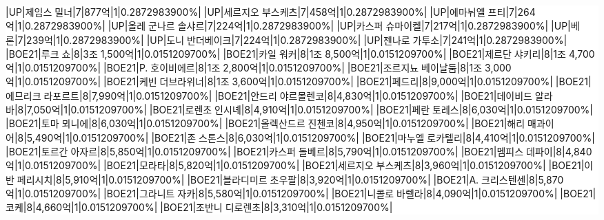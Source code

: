 |UP|제임스 밀너|7|877억|1|0.2872983900%|
|UP|세르지오 부스케츠|7|458억|1|0.2872983900%|
|UP|에마뉘엘 프티|7|264억|1|0.2872983900%|
|UP|올레 군나르 솔샤르|7|224억|1|0.2872983900%|
|UP|카스퍼 슈마이켈|7|217억|1|0.2872983900%|
|UP|베론|7|239억|1|0.2872983900%|
|UP|도니 반더베이크|7|224억|1|0.2872983900%|
|UP|젠나로 가투소|7|241억|1|0.2872983900%|
|BOE21|루크 쇼|8|3조 1,500억|1|0.0151209700%|
|BOE21|카일 워커|8|1조 8,500억|1|0.0151209700%|
|BOE21|제르단 샤키리|8|1조 4,700억|1|0.0151209700%|
|BOE21|P. 호이비에르|8|1조 2,800억|1|0.0151209700%|
|BOE21|조르지뇨 베이날둠|8|1조 3,000억|1|0.0151209700%|
|BOE21|케빈 더브라위너|8|1조 3,600억|1|0.0151209700%|
|BOE21|페드리|8|9,000억|1|0.0151209700%|
|BOE21|에므리크 라포르트|8|7,990억|1|0.0151209700%|
|BOE21|안드리 야르몰렌코|8|4,830억|1|0.0151209700%|
|BOE21|데이비드 알라바|8|7,050억|1|0.0151209700%|
|BOE21|로렌초 인시녜|8|4,910억|1|0.0151209700%|
|BOE21|페란 토레스|8|6,030억|1|0.0151209700%|
|BOE21|토마 뫼니에|8|6,030억|1|0.0151209700%|
|BOE21|올렉산드르 진첸코|8|4,950억|1|0.0151209700%|
|BOE21|해리 매과이어|8|5,490억|1|0.0151209700%|
|BOE21|존 스톤스|8|6,030억|1|0.0151209700%|
|BOE21|마누엘 로카텔리|8|4,410억|1|0.0151209700%|
|BOE21|토르간 아자르|8|5,850억|1|0.0151209700%|
|BOE21|카스퍼 돌베르|8|5,790억|1|0.0151209700%|
|BOE21|멤피스 데파이|8|4,840억|1|0.0151209700%|
|BOE21|모라타|8|5,820억|1|0.0151209700%|
|BOE21|세르지오 부스케츠|8|3,960억|1|0.0151209700%|
|BOE21|이반 페리시치|8|5,910억|1|0.0151209700%|
|BOE21|블라디미르 초우팔|8|3,920억|1|0.0151209700%|
|BOE21|A. 크리스텐센|8|5,870억|1|0.0151209700%|
|BOE21|그라니트 자카|8|5,580억|1|0.0151209700%|
|BOE21|니콜로 바렐라|8|4,090억|1|0.0151209700%|
|BOE21|코케|8|4,660억|1|0.0151209700%|
|BOE21|조반니 디로렌초|8|3,310억|1|0.0151209700%|